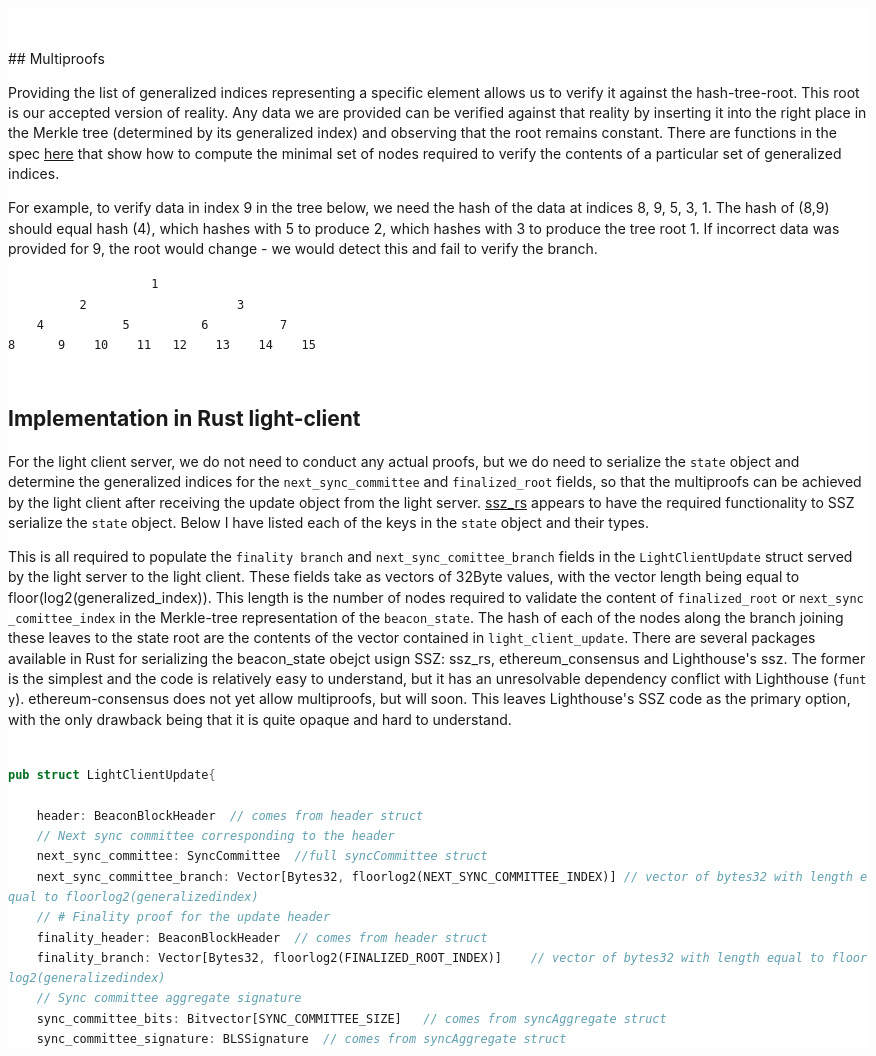 <br>
<br>
## Multiproofs

Providing the list of generalized indices representing a specific element allows us to verify it against the hash-tree-root. This root is our accepted version of reality. Any data we are provided can be verified against that reality by inserting it into the right place in the Merkle tree (determined by its generalized index) and observing that the root remains constant. There are functions in the spec [here](https://github.com/ethereum/consensus-specs/blob/dev/ssz/merkle-proofs.md#merkle-multiproofs) that show how to compute the minimal set of nodes required to verify the contents of a particular set of generalized indices.

For example, to verify data in index 9 in the tree below, we need the hash of the data at indices 8, 9, 5, 3, 1. 
The hash of (8,9) should equal hash (4), which hashes with 5 to produce 2, which hashes with 3 to produce the tree root 1. If incorrect data was provided for 9, the root would change - we would detect this and fail to verify the branch.

```
                    1 
          2                     3                  
    4           5          6          7               
8      9    10    11   12    13    14    15   
        
```


## Implementation in Rust light-client

For the light client server, we do not need to conduct any actual proofs, but we do need to serialize the `state` object and determine the generalized indices for the `next_sync_committee` and `finalized_root` fields, so that the multiproofs can be achieved by the light client after receiving the update object from the light server. [ssz_rs](https://github.com/ralexstokes/ssz_rs) appears to have the required functionality to SSZ serialize the `state` object. Below I have listed each of the keys in the `state` object and their types.

This is all required to populate the `finality branch` and `next_sync_comittee_branch` fields in the `LightClientUpdate` struct served by the light server to the light client. These fields take as vectors of 32Byte values, with the vector length being equal to floor(log2(generalized_index)). This length is the number of nodes required to validate the content of `finalized_root` or `next_sync_comittee_index` in the Merkle-tree representation of the `beacon_state`. The hash of each of the nodes along the branch joining these leaves to the state root are the contents of the vector contained in `light_client_update`. There are several packages available in Rust for serializing the beacon_state obejct usign SSZ: ssz_rs, ethereum_consensus and Lighthouse's ssz. The former is the simplest and the code is relatively easy to understand, but it has an unresolvable dependency conflict with Lighthouse (`funty`). ethereum-consensus does not yet allow multiproofs, but will soon. This leaves Lighthouse's SSZ code as the primary option, with the only drawback being that it is quite opaque and hard to understand.


```Rust

pub struct LightClientUpdate{
    
    header: BeaconBlockHeader  // comes from header struct
    // Next sync committee corresponding to the header
    next_sync_committee: SyncCommittee  //full syncCommittee struct
    next_sync_committee_branch: Vector[Bytes32, floorlog2(NEXT_SYNC_COMMITTEE_INDEX)] // vector of bytes32 with length equal to floorlog2(generalizedindex)
    // # Finality proof for the update header
    finality_header: BeaconBlockHeader  // comes from header struct
    finality_branch: Vector[Bytes32, floorlog2(FINALIZED_ROOT_INDEX)]    // vector of bytes32 with length equal to floorlog2(generalizedindex)
    // Sync committee aggregate signature
    sync_committee_bits: Bitvector[SYNC_COMMITTEE_SIZE]   // comes from syncAggregate struct
    sync_committee_signature: BLSSignature  // comes from syncAggregate struct
```